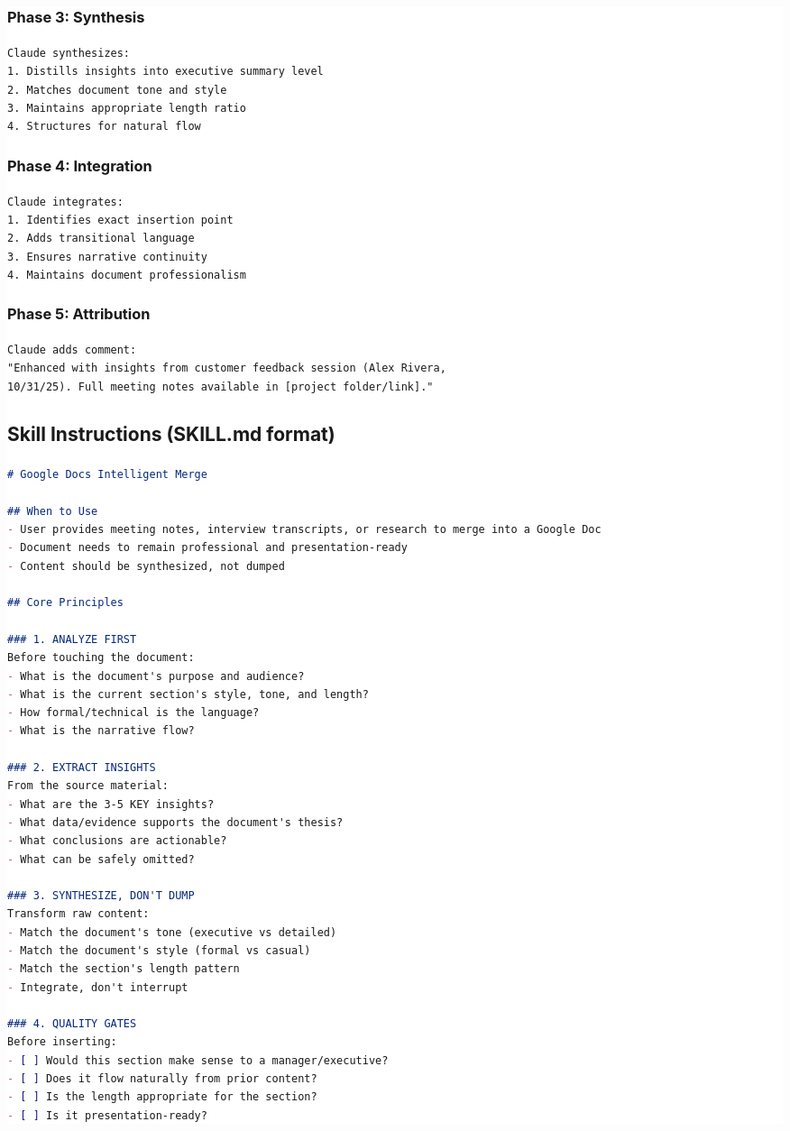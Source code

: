 ### Phase 3: Synthesis
```
Claude synthesizes:
1. Distills insights into executive summary level
2. Matches document tone and style
3. Maintains appropriate length ratio
4. Structures for natural flow
```

### Phase 4: Integration
```
Claude integrates:
1. Identifies exact insertion point
2. Adds transitional language
3. Ensures narrative continuity
4. Maintains document professionalism
```

### Phase 5: Attribution
```
Claude adds comment:
"Enhanced with insights from customer feedback session (Alex Rivera,
10/31/25). Full meeting notes available in [project folder/link]."
```

## Skill Instructions (SKILL.md format)

```markdown
# Google Docs Intelligent Merge

## When to Use
- User provides meeting notes, interview transcripts, or research to merge into a Google Doc
- Document needs to remain professional and presentation-ready
- Content should be synthesized, not dumped

## Core Principles

### 1. ANALYZE FIRST
Before touching the document:
- What is the document's purpose and audience?
- What is the current section's style, tone, and length?
- How formal/technical is the language?
- What is the narrative flow?

### 2. EXTRACT INSIGHTS
From the source material:
- What are the 3-5 KEY insights?
- What data/evidence supports the document's thesis?
- What conclusions are actionable?
- What can be safely omitted?

### 3. SYNTHESIZE, DON'T DUMP
Transform raw content:
- Match the document's tone (executive vs detailed)
- Match the document's style (formal vs casual)
- Match the section's length pattern
- Integrate, don't interrupt

### 4. QUALITY GATES
Before inserting:
- [ ] Would this section make sense to a manager/executive?
- [ ] Does it flow naturally from prior content?
- [ ] Is the length appropriate for the section?
- [ ] Is it presentation-ready?
```
